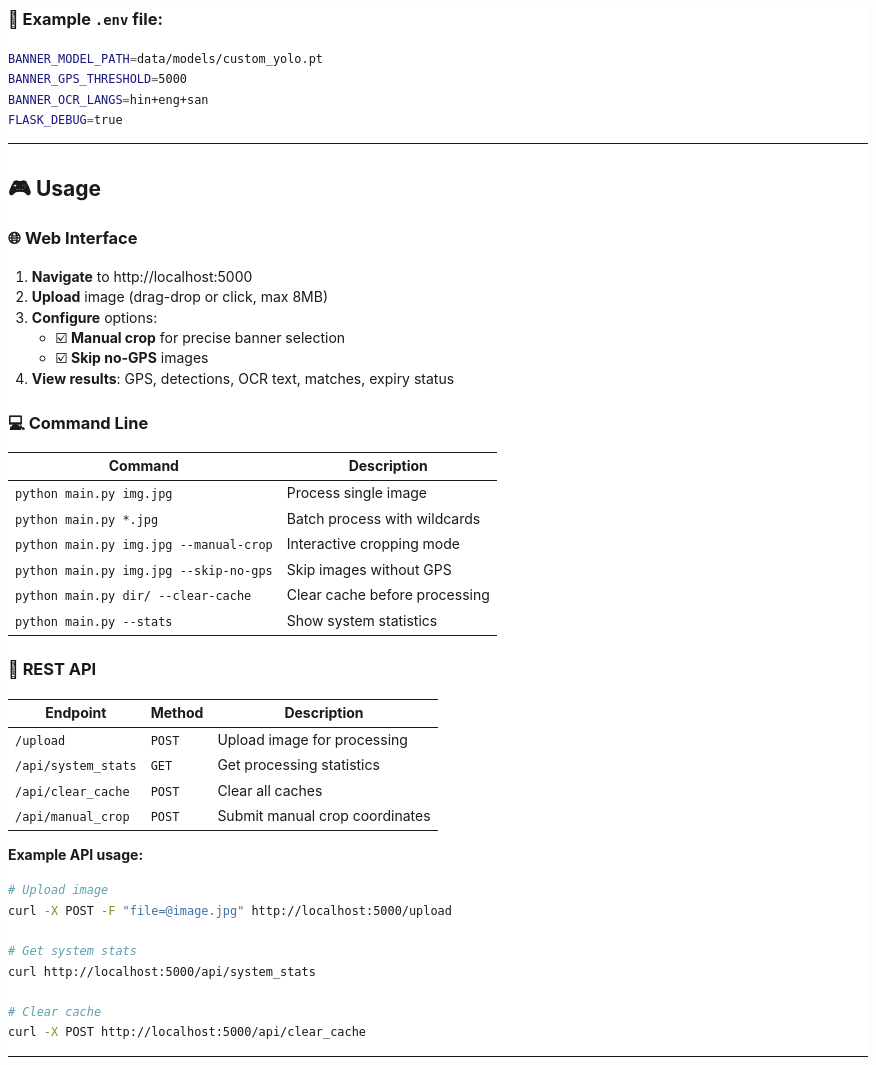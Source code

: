 ### 📝 Example `.env` file:
```bash
BANNER_MODEL_PATH=data/models/custom_yolo.pt
BANNER_GPS_THRESHOLD=5000
BANNER_OCR_LANGS=hin+eng+san
FLASK_DEBUG=true
```

---

## 🎮 Usage

### 🌐 **Web Interface**
1. **Navigate** to http://localhost:5000
2. **Upload** image (drag-drop or click, max 8MB)
3. **Configure** options:
   - ☑️ **Manual crop** for precise banner selection
   - ☑️ **Skip no-GPS** images
4. **View results**: GPS, detections, OCR text, matches, expiry status

### 💻 **Command Line**

| **Command** | **Description** |
|-------------|-----------------|
| `python main.py img.jpg` | Process single image |
| `python main.py *.jpg` | Batch process with wildcards |
| `python main.py img.jpg --manual-crop` | Interactive cropping mode |
| `python main.py img.jpg --skip-no-gps` | Skip images without GPS |
| `python main.py dir/ --clear-cache` | Clear cache before processing |
| `python main.py --stats` | Show system statistics |

### 🔌 **REST API**

| **Endpoint** | **Method** | **Description** |
|--------------|------------|-----------------|
| `/upload` | `POST` | Upload image for processing |
| `/api/system_stats` | `GET` | Get processing statistics |
| `/api/clear_cache` | `POST` | Clear all caches |
| `/api/manual_crop` | `POST` | Submit manual crop coordinates |

**Example API usage:**
```bash
# Upload image
curl -X POST -F "file=@image.jpg" http://localhost:5000/upload

# Get system stats
curl http://localhost:5000/api/system_stats

# Clear cache
curl -X POST http://localhost:5000/api/clear_cache
```

---